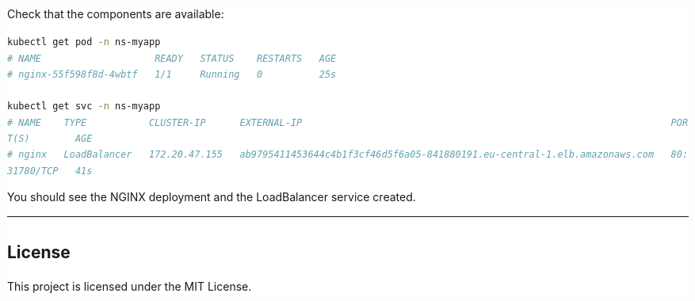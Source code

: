 Check that the components are available:
```sh
kubectl get pod -n ns-myapp
# NAME                    READY   STATUS    RESTARTS   AGE
# nginx-55f598f8d-4wbtf   1/1     Running   0          25s

kubectl get svc -n ns-myapp
# NAME    TYPE           CLUSTER-IP      EXTERNAL-IP                                                                 PORT(S)        AGE
# nginx   LoadBalancer   172.20.47.155   ab9795411453644c4b1f3cf46d5f6a05-841880191.eu-central-1.elb.amazonaws.com   80:31780/TCP   41s
```

You should see the NGINX deployment and the LoadBalancer service created.

---

## License

This project is licensed under the MIT License.
